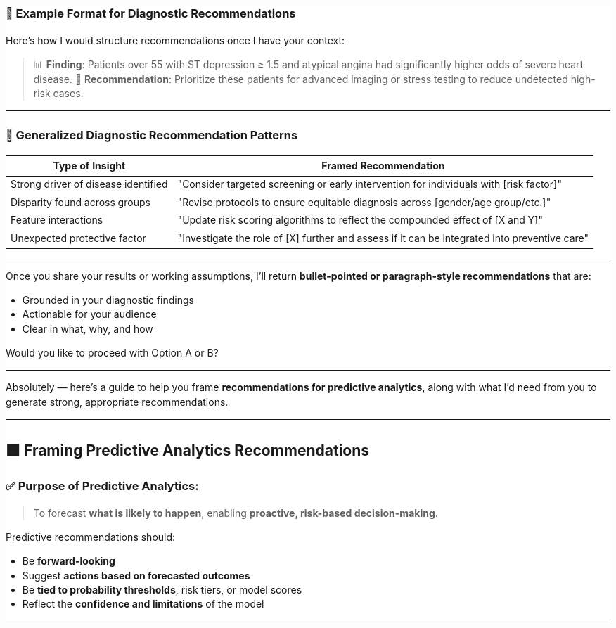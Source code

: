 
### 🧠 Example Format for Diagnostic Recommendations

Here’s how I would structure recommendations once I have your context:

> 📊 **Finding**: Patients over 55 with ST depression ≥ 1.5 and atypical angina had significantly higher odds of severe heart disease.
> 🧠 **Recommendation**: Prioritize these patients for advanced imaging or stress testing to reduce undetected high-risk cases.

---

### 🔁 Generalized Diagnostic Recommendation Patterns

| Type of Insight                     | Framed Recommendation                                                                          |
| ----------------------------------- | ---------------------------------------------------------------------------------------------- |
| Strong driver of disease identified | "Consider targeted screening or early intervention for individuals with \[risk factor]"        |
| Disparity found across groups       | "Revise protocols to ensure equitable diagnosis across \[gender/age group/etc.]"               |
| Feature interactions                | "Update risk scoring algorithms to reflect the compounded effect of \[X and Y]"                |
| Unexpected protective factor        | "Investigate the role of \[X] further and assess if it can be integrated into preventive care" |

---

Once you share your results or working assumptions, I’ll return **bullet-pointed or paragraph-style recommendations** that are:

* Grounded in your diagnostic findings
* Actionable for your audience
* Clear in what, why, and how

Would you like to proceed with Option A or B?

---

Absolutely — here’s a guide to help you frame **recommendations for predictive analytics**, along with what I’d need from you to generate strong, appropriate recommendations.

---

## 🟩 Framing Predictive Analytics Recommendations

### ✅ Purpose of Predictive Analytics:

> To forecast **what is likely to happen**, enabling **proactive, risk-based decision-making**.

Predictive recommendations should:

* Be **forward-looking**
* Suggest **actions based on forecasted outcomes**
* Be **tied to probability thresholds**, risk tiers, or model scores
* Reflect the **confidence and limitations** of the model

---
